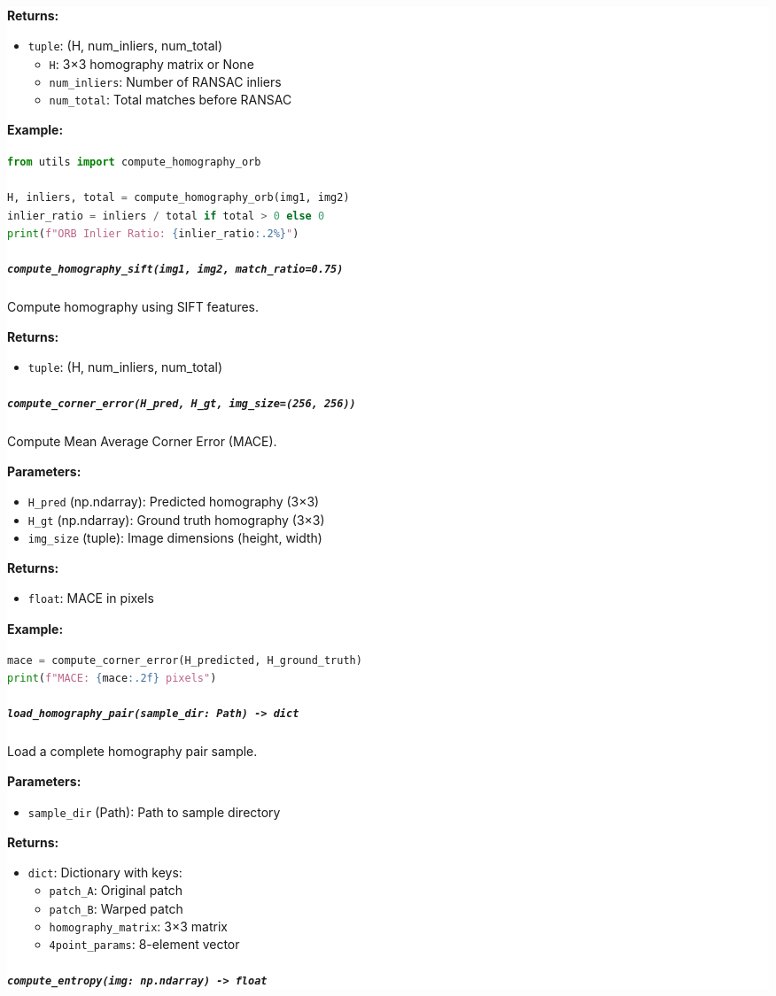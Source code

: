 **Returns:**
- `tuple`: (H, num_inliers, num_total)
  - `H`: 3×3 homography matrix or None
  - `num_inliers`: Number of RANSAC inliers
  - `num_total`: Total matches before RANSAC

**Example:**
```python
from utils import compute_homography_orb

H, inliers, total = compute_homography_orb(img1, img2)
inlier_ratio = inliers / total if total > 0 else 0
print(f"ORB Inlier Ratio: {inlier_ratio:.2%}")
```

##### `compute_homography_sift(img1, img2, match_ratio=0.75)`

Compute homography using SIFT features.

**Returns:**
- `tuple`: (H, num_inliers, num_total)

##### `compute_corner_error(H_pred, H_gt, img_size=(256, 256))`

Compute Mean Average Corner Error (MACE).

**Parameters:**
- `H_pred` (np.ndarray): Predicted homography (3×3)
- `H_gt` (np.ndarray): Ground truth homography (3×3)
- `img_size` (tuple): Image dimensions (height, width)

**Returns:**
- `float`: MACE in pixels

**Example:**
```python
mace = compute_corner_error(H_predicted, H_ground_truth)
print(f"MACE: {mace:.2f} pixels")
```

##### `load_homography_pair(sample_dir: Path) -> dict`

Load a complete homography pair sample.

**Parameters:**
- `sample_dir` (Path): Path to sample directory

**Returns:**
- `dict`: Dictionary with keys:
  - `patch_A`: Original patch
  - `patch_B`: Warped patch
  - `homography_matrix`: 3×3 matrix
  - `4point_params`: 8-element vector

##### `compute_entropy(img: np.ndarray) -> float`
